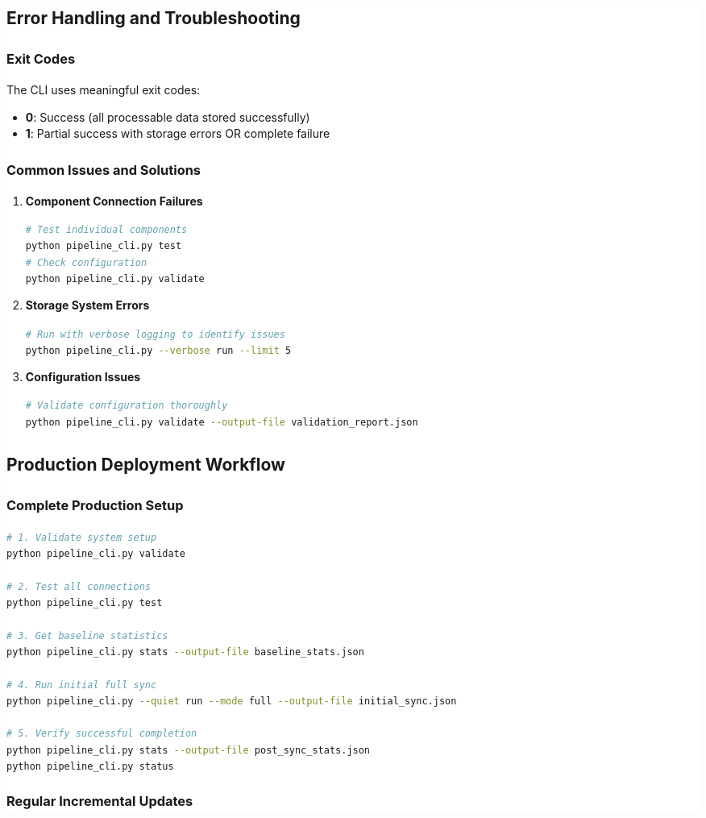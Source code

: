 ## **Error Handling and Troubleshooting**

### **Exit Codes**
The CLI uses meaningful exit codes:
- **0**: Success (all processable data stored successfully)
- **1**: Partial success with storage errors OR complete failure

### **Common Issues and Solutions**

1. **Component Connection Failures**
   ```bash
   # Test individual components
   python pipeline_cli.py test
   # Check configuration
   python pipeline_cli.py validate
   ```

2. **Storage System Errors**
   ```bash
   # Run with verbose logging to identify issues
   python pipeline_cli.py --verbose run --limit 5
   ```

3. **Configuration Issues**
   ```bash
   # Validate configuration thoroughly
   python pipeline_cli.py validate --output-file validation_report.json
   ```

## **Production Deployment Workflow**

### **Complete Production Setup**

```bash
# 1. Validate system setup
python pipeline_cli.py validate

# 2. Test all connections
python pipeline_cli.py test

# 3. Get baseline statistics  
python pipeline_cli.py stats --output-file baseline_stats.json

# 4. Run initial full sync
python pipeline_cli.py --quiet run --mode full --output-file initial_sync.json

# 5. Verify successful completion
python pipeline_cli.py stats --output-file post_sync_stats.json
python pipeline_cli.py status
```

### **Regular Incremental Updates**
